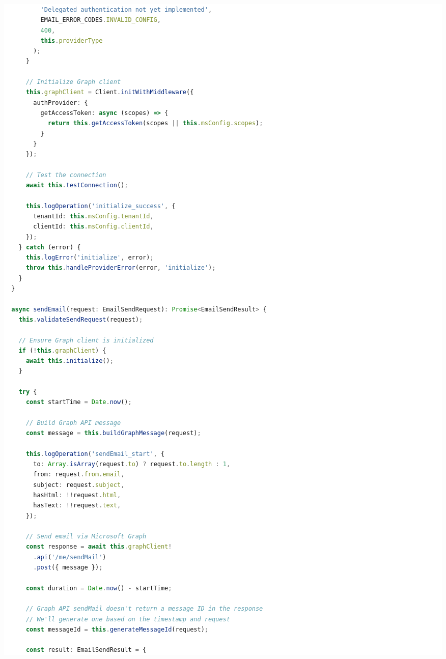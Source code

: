 ```typescript
          'Delegated authentication not yet implemented',
          EMAIL_ERROR_CODES.INVALID_CONFIG,
          400,
          this.providerType
        );
      }
      
      // Initialize Graph client
      this.graphClient = Client.initWithMiddleware({
        authProvider: {
          getAccessToken: async (scopes) => {
            return this.getAccessToken(scopes || this.msConfig.scopes);
          }
        }
      });
      
      // Test the connection
      await this.testConnection();
      
      this.logOperation('initialize_success', {
        tenantId: this.msConfig.tenantId,
        clientId: this.msConfig.clientId,
      });
    } catch (error) {
      this.logError('initialize', error);
      throw this.handleProviderError(error, 'initialize');
    }
  }
  
  async sendEmail(request: EmailSendRequest): Promise<EmailSendResult> {
    this.validateSendRequest(request);
    
    // Ensure Graph client is initialized
    if (!this.graphClient) {
      await this.initialize();
    }
    
    try {
      const startTime = Date.now();
      
      // Build Graph API message
      const message = this.buildGraphMessage(request);
      
      this.logOperation('sendEmail_start', {
        to: Array.isArray(request.to) ? request.to.length : 1,
        from: request.from.email,
        subject: request.subject,
        hasHtml: !!request.html,
        hasText: !!request.text,
      });
      
      // Send email via Microsoft Graph
      const response = await this.graphClient!
        .api('/me/sendMail')
        .post({ message });
      
      const duration = Date.now() - startTime;
      
      // Graph API sendMail doesn't return a message ID in the response
      // We'll generate one based on the timestamp and request
      const messageId = this.generateMessageId(request);
      
      const result: EmailSendResult = {
```